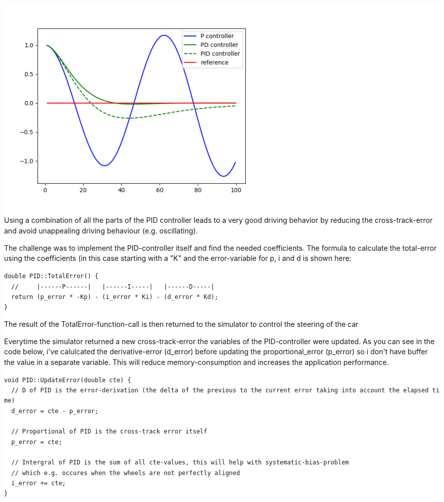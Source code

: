 ![too_high_p_coefficient](./img/pid.png)

Using a combination of all the parts of the PID controller leads to a very good driving behavior by reducing the cross-track-error and avoid unappealing driving behaviour (e.g. oscillating).

The challenge was to implement the PID-controller itself and find the needed coefficients. The formula to calculate the total-error using the coefficients (in this case starting with a "K" and the error-variable for p, i and d is shown here:
```
double PID::TotalError() {
  //     |------P------|   |------I-----|   |------D-----|    
  return (p_error * -Kp) - (i_error * Ki) - (d_error * Kd);
}
```
The result of the TotalError-function-call is then returned to the simulator to control the steering of the car

Everytime the simulator returned a new cross-track-error the variables of the PID-controller were updated.
As you can see in the code below, i've calulcated the derivative-error (d_error) before updating the proportional_error (p_error) so i don't have buffer the value in a separate variable.
This will reduce memory-consumption and increases the application performance.
```
void PID::UpdateError(double cte) {
  // D of PID is the error-derivation (the delta of the previous to the current error taking into account the elapsed time)
  d_error = cte - p_error;
  
  // Proportional of PID is the cross-track error itself
  p_error = cte;
  
  // Intergral of PID is the sum of all cte-values, this will help with systematic-bias-problem 
  // which e.g. occures when the wheels are not perfectly aligned
  i_error += cte;
}
```
